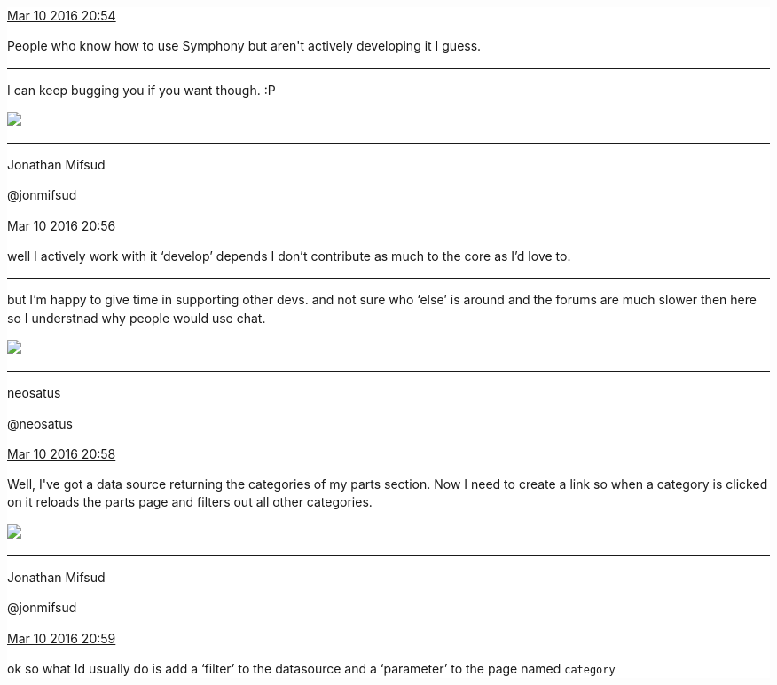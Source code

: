 [Mar 10 2016
20:54](https://gitter.im/symphonycms/symphony-2?at=56e1def49f24605773d70c3d ""
)

People who know how to use Symphony but aren't actively developing it I guess.

__ __

I can keep bugging you if you want though. :P

![](https://avatars1.githubusercontent.com/u/859775?v=3&s=30)

__ __

Jonathan Mifsud

@jonmifsud

[Mar 10 2016
20:56](https://gitter.im/symphonycms/symphony-2?at=56e1df809f24605773d70c6a ""
)

well I actively work with it ‘develop’ depends I don’t contribute as much to
the core as I’d love to.

__ __

but I’m happy to give time in supporting other devs. and not sure who ‘else’
is around and the forums are much slower then here so I understnad why people
would use chat.

![](https://avatars0.githubusercontent.com/u/17725395?v=3&s=30)

__ __

neosatus

@neosatus

[Mar 10 2016
20:58](https://gitter.im/symphonycms/symphony-2?at=56e1dfe2c7364f7926bdded9 ""
)

Well, I've got a data source returning the categories of my parts section. Now
I need to create a link so when a category is clicked on it reloads the parts
page and filters out all other categories.

![](https://avatars1.githubusercontent.com/u/859775?v=3&s=30)

__ __

Jonathan Mifsud

@jonmifsud

[Mar 10 2016
20:59](https://gitter.im/symphonycms/symphony-2?at=56e1e03411a3dbf55acadf93 ""
)

ok so what Id usually do is add a ‘filter’ to the datasource and a ‘parameter’
to the page named `category`
